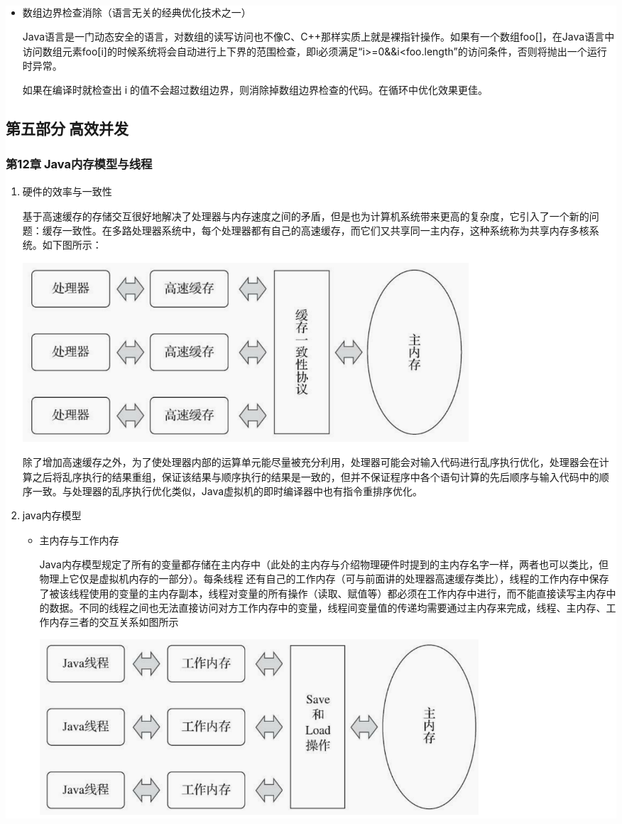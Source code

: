    - 数组边界检查消除（语言无关的经典优化技术之一）

     Java语言是一门动态安全的语言，对数组的读写访问也不像C、C++那样实质上就是裸指针操作。如果有一个数组foo[]，在Java语言中访问数组元素foo[i]的时候系统将会自动进行上下界的范围检查，即i必须满足“i>=0&&i<foo.length”的访问条件，否则将抛出一个运行时异常。

     如果在编译时就检查出 i 的值不会超过数组边界，则消除掉数组边界检查的代码。在循环中优化效果更佳。

## 第五部分 高效并发

### 第12章 Java内存模型与线程

1. 硬件的效率与一致性

   基于高速缓存的存储交互很好地解决了处理器与内存速度之间的矛盾，但是也为计算机系统带来更高的复杂度，它引入了一个新的问题：缓存一致性。在多路处理器系统中，每个处理器都有自己的高速缓存，而它们又共享同一主内存，这种系统称为共享内存多核系统。如下图所示：

   <img src="深入理解java虚拟机.assets/image-20220314102146274.png" alt="image-20220314102146274" style="zoom:67%;" />

   除了增加高速缓存之外，为了使处理器内部的运算单元能尽量被充分利用，处理器可能会对输入代码进行乱序执行优化，处理器会在计算之后将乱序执行的结果重组，保证该结果与顺序执行的结果是一致的，但并不保证程序中各个语句计算的先后顺序与输入代码中的顺序一致。与处理器的乱序执行优化类似，Java虚拟机的即时编译器中也有指令重排序优化。

2. java内存模型

   - 主内存与工作内存

     Java内存模型规定了所有的变量都存储在主内存中（此处的主内存与介绍物理硬件时提到的主内存名字一样，两者也可以类比，但物理上它仅是虚拟机内存的一部分）。每条线程 还有自己的工作内存（可与前面讲的处理器高速缓存类比），线程的工作内存中保存了被该线程使用的变量的主内存副本，线程对变量的所有操作（读取、赋值等）都必须在工作内存中进行，而不能直接读写主内存中的数据。不同的线程之间也无法直接访问对方工作内存中的变量，线程间变量值的传递均需要通过主内存来完成，线程、主内存、工作内存三者的交互关系如图所示

     <img src="深入理解java虚拟机.assets/image-20220314103426377.png" alt="image-20220314103426377" style="zoom:67%;" />

